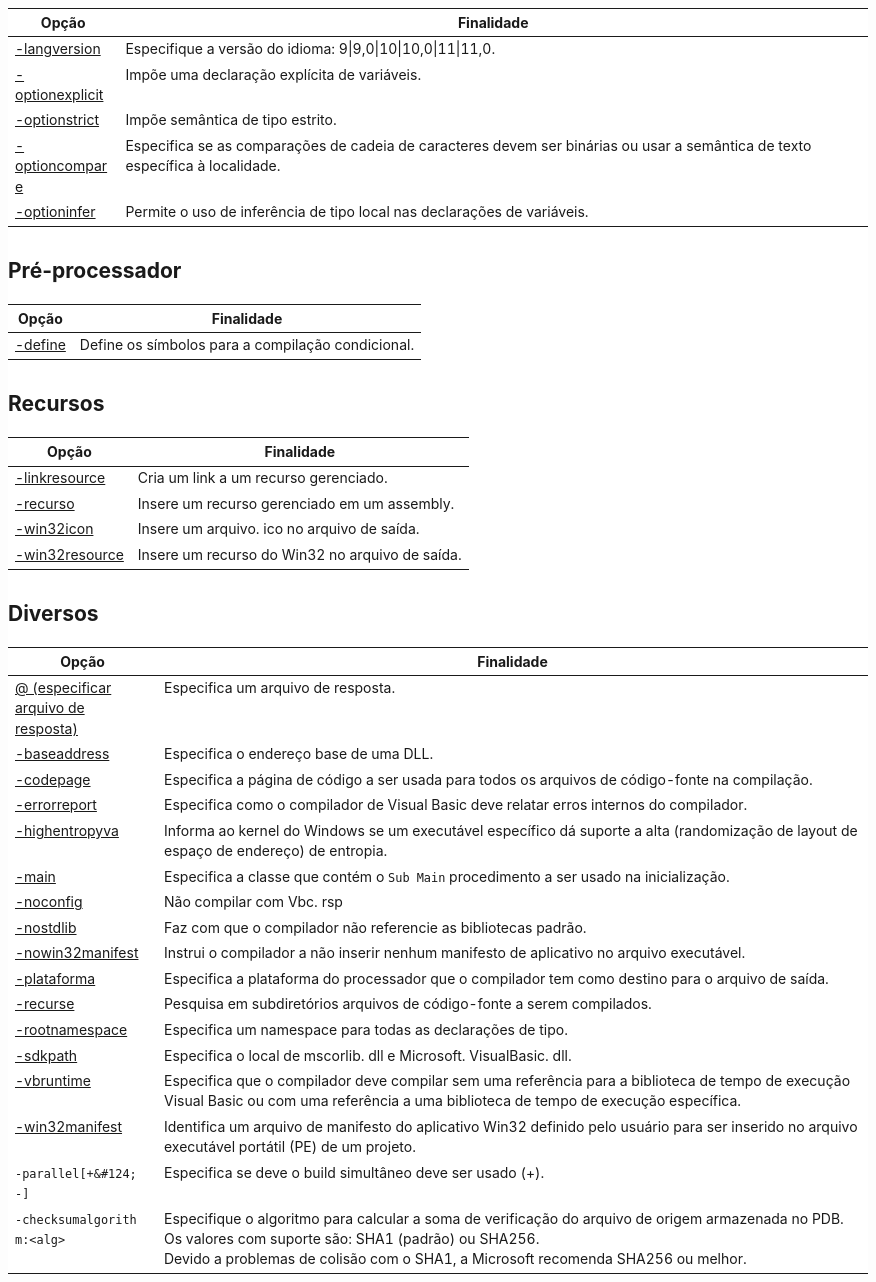 |Opção|Finalidade|  
|---|---|  
|[-langversion](langversion.md)|Especifique a versão do idioma: 9&#124;9,0&#124;10&#124;10,0&#124;11&#124;11,0.|  
|[-optionexplicit](optionexplicit.md)|Impõe uma declaração explícita de variáveis.|  
|[-optionstrict](optionstrict.md)|Impõe semântica de tipo estrito.|  
|[-optioncompare](optioncompare.md)|Especifica se as comparações de cadeia de caracteres devem ser binárias ou usar a semântica de texto específica à localidade.|  
|[-optioninfer](optioninfer.md)|Permite o uso de inferência de tipo local nas declarações de variáveis.|  
  
## <a name="preprocessor"></a>Pré-processador  
  
|Opção|Finalidade|  
|---|---|  
|[-define](define.md)|Define os símbolos para a compilação condicional.|  
  
## <a name="resources"></a>Recursos  
  
|Opção|Finalidade|  
|---|---|  
|[-linkresource](linkresource.md)|Cria um link a um recurso gerenciado.|  
|[-recurso](resource.md)|Insere um recurso gerenciado em um assembly.|  
|[-win32icon](win32icon.md)|Insere um arquivo. ico no arquivo de saída.|  
|[-win32resource](win32resource.md)|Insere um recurso do Win32 no arquivo de saída.|  
  
## <a name="miscellaneous"></a>Diversos  
  
|Opção|Finalidade|  
|---|---|  
|[@ (especificar arquivo de resposta)](specify-response-file.md)|Especifica um arquivo de resposta.|  
|[-baseaddress](baseaddress.md)|Especifica o endereço base de uma DLL.|  
|[-codepage](codepage.md)|Especifica a página de código a ser usada para todos os arquivos de código-fonte na compilação.|  
|[-errorreport](errorreport.md)|Especifica como o compilador de Visual Basic deve relatar erros internos do compilador.|  
|[-highentropyva](highentropyva.md)|Informa ao kernel do Windows se um executável específico dá suporte a alta (randomização de layout de espaço de endereço) de entropia.|  
|[-main](main.md)|Especifica a classe que contém o `Sub Main` procedimento a ser usado na inicialização.|  
|[-noconfig](noconfig.md)|Não compilar com Vbc. rsp|  
|[-nostdlib](nostdlib.md)|Faz com que o compilador não referencie as bibliotecas padrão.|  
|[-nowin32manifest](nowin32manifest.md)|Instrui o compilador a não inserir nenhum manifesto de aplicativo no arquivo executável.|  
|[-plataforma](platform.md)|Especifica a plataforma do processador que o compilador tem como destino para o arquivo de saída.|  
|[-recurse](recurse.md)|Pesquisa em subdiretórios arquivos de código-fonte a serem compilados.|  
|[-rootnamespace](rootnamespace.md)|Especifica um namespace para todas as declarações de tipo.|  
|[-sdkpath](sdkpath.md)|Especifica o local de mscorlib. dll e Microsoft. VisualBasic. dll.|  
|[-vbruntime](vbruntime.md)|Especifica que o compilador deve compilar sem uma referência para a biblioteca de tempo de execução Visual Basic ou com uma referência a uma biblioteca de tempo de execução específica.|  
|[-win32manifest](win32manifest.md)|Identifica um arquivo de manifesto do aplicativo Win32 definido pelo usuário para ser inserido no arquivo executável portátil (PE) de um projeto.|  
|`-parallel[+&#124;-]`|Especifica se deve o build simultâneo deve ser usado (+).|  
|`-checksumalgorithm:<alg>`|Especifique o algoritmo para calcular a soma de verificação do arquivo de origem armazenada no PDB.  Os valores com suporte são: SHA1 (padrão) ou SHA256. <br>Devido a problemas de colisão com o SHA1, a Microsoft recomenda SHA256 ou melhor.|  
  